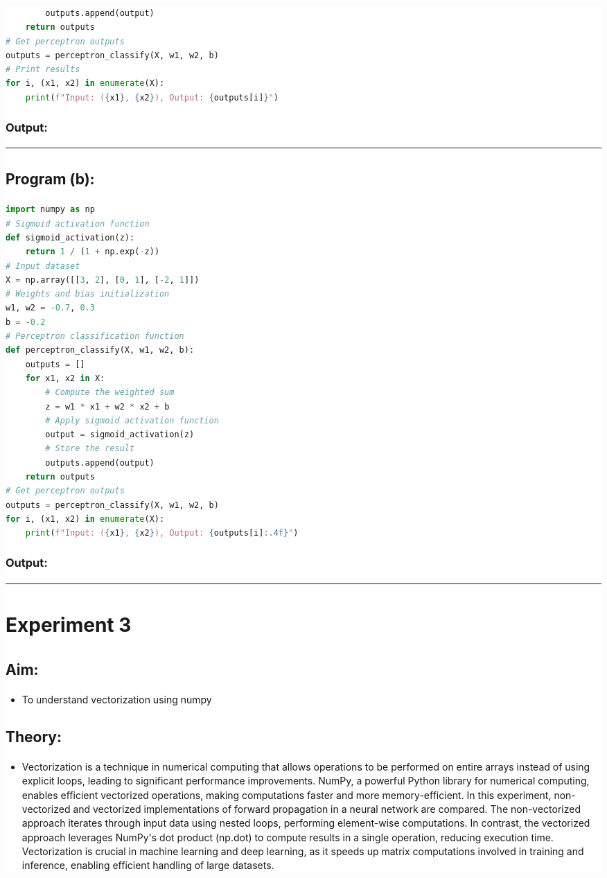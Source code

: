 ```python []
        outputs.append(output)
    return outputs
# Get perceptron outputs
outputs = perceptron_classify(X, w1, w2, b)
# Print results
for i, (x1, x2) in enumerate(X):
    print(f"Input: ({x1}, {x2}), Output: {outputs[i]}")
```
### Output:

---


## Program (b):
```python []
import numpy as np 
# Sigmoid activation function
def sigmoid_activation(z):
    return 1 / (1 + np.exp(-z))
# Input dataset
X = np.array([[3, 2], [0, 1], [-2, 1]])
# Weights and bias initialization
w1, w2 = -0.7, 0.3
b = -0.2
# Perceptron classification function
def perceptron_classify(X, w1, w2, b):
    outputs = []
    for x1, x2 in X:
        # Compute the weighted sum
        z = w1 * x1 + w2 * x2 + b
        # Apply sigmoid activation function
        output = sigmoid_activation(z)
        # Store the result
        outputs.append(output)
    return outputs
# Get perceptron outputs
outputs = perceptron_classify(X, w1, w2, b)
for i, (x1, x2) in enumerate(X):
    print(f"Input: ({x1}, {x2}), Output: {outputs[i]:.4f}")
```
### Output:
 
---

# Experiment 3
## Aim: 
- To understand vectorization using numpy
## Theory:
- Vectorization is a technique in numerical computing that allows operations to be performed on entire arrays instead of using explicit loops, leading to significant performance improvements. NumPy, a powerful Python library for numerical computing, enables efficient vectorized operations, making computations faster and more memory-efficient.
  In this experiment, non-vectorized and vectorized implementations of forward propagation in a neural network are compared. The non-vectorized approach iterates through input data using nested loops, performing element-wise computations. In contrast, the vectorized approach leverages NumPy's dot product (np.dot) to compute results in a single operation, reducing execution time.
  Vectorization is crucial in machine learning and deep learning, as it speeds up matrix computations involved in training and inference, enabling efficient handling of large datasets.